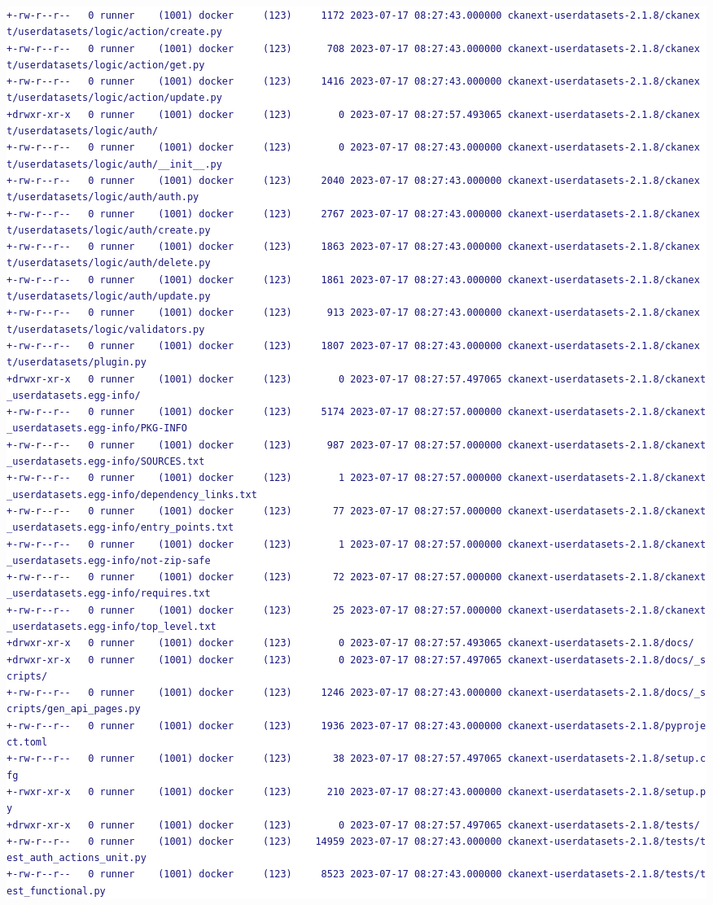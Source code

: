 ```diff
+-rw-r--r--   0 runner    (1001) docker     (123)     1172 2023-07-17 08:27:43.000000 ckanext-userdatasets-2.1.8/ckanext/userdatasets/logic/action/create.py
+-rw-r--r--   0 runner    (1001) docker     (123)      708 2023-07-17 08:27:43.000000 ckanext-userdatasets-2.1.8/ckanext/userdatasets/logic/action/get.py
+-rw-r--r--   0 runner    (1001) docker     (123)     1416 2023-07-17 08:27:43.000000 ckanext-userdatasets-2.1.8/ckanext/userdatasets/logic/action/update.py
+drwxr-xr-x   0 runner    (1001) docker     (123)        0 2023-07-17 08:27:57.493065 ckanext-userdatasets-2.1.8/ckanext/userdatasets/logic/auth/
+-rw-r--r--   0 runner    (1001) docker     (123)        0 2023-07-17 08:27:43.000000 ckanext-userdatasets-2.1.8/ckanext/userdatasets/logic/auth/__init__.py
+-rw-r--r--   0 runner    (1001) docker     (123)     2040 2023-07-17 08:27:43.000000 ckanext-userdatasets-2.1.8/ckanext/userdatasets/logic/auth/auth.py
+-rw-r--r--   0 runner    (1001) docker     (123)     2767 2023-07-17 08:27:43.000000 ckanext-userdatasets-2.1.8/ckanext/userdatasets/logic/auth/create.py
+-rw-r--r--   0 runner    (1001) docker     (123)     1863 2023-07-17 08:27:43.000000 ckanext-userdatasets-2.1.8/ckanext/userdatasets/logic/auth/delete.py
+-rw-r--r--   0 runner    (1001) docker     (123)     1861 2023-07-17 08:27:43.000000 ckanext-userdatasets-2.1.8/ckanext/userdatasets/logic/auth/update.py
+-rw-r--r--   0 runner    (1001) docker     (123)      913 2023-07-17 08:27:43.000000 ckanext-userdatasets-2.1.8/ckanext/userdatasets/logic/validators.py
+-rw-r--r--   0 runner    (1001) docker     (123)     1807 2023-07-17 08:27:43.000000 ckanext-userdatasets-2.1.8/ckanext/userdatasets/plugin.py
+drwxr-xr-x   0 runner    (1001) docker     (123)        0 2023-07-17 08:27:57.497065 ckanext-userdatasets-2.1.8/ckanext_userdatasets.egg-info/
+-rw-r--r--   0 runner    (1001) docker     (123)     5174 2023-07-17 08:27:57.000000 ckanext-userdatasets-2.1.8/ckanext_userdatasets.egg-info/PKG-INFO
+-rw-r--r--   0 runner    (1001) docker     (123)      987 2023-07-17 08:27:57.000000 ckanext-userdatasets-2.1.8/ckanext_userdatasets.egg-info/SOURCES.txt
+-rw-r--r--   0 runner    (1001) docker     (123)        1 2023-07-17 08:27:57.000000 ckanext-userdatasets-2.1.8/ckanext_userdatasets.egg-info/dependency_links.txt
+-rw-r--r--   0 runner    (1001) docker     (123)       77 2023-07-17 08:27:57.000000 ckanext-userdatasets-2.1.8/ckanext_userdatasets.egg-info/entry_points.txt
+-rw-r--r--   0 runner    (1001) docker     (123)        1 2023-07-17 08:27:57.000000 ckanext-userdatasets-2.1.8/ckanext_userdatasets.egg-info/not-zip-safe
+-rw-r--r--   0 runner    (1001) docker     (123)       72 2023-07-17 08:27:57.000000 ckanext-userdatasets-2.1.8/ckanext_userdatasets.egg-info/requires.txt
+-rw-r--r--   0 runner    (1001) docker     (123)       25 2023-07-17 08:27:57.000000 ckanext-userdatasets-2.1.8/ckanext_userdatasets.egg-info/top_level.txt
+drwxr-xr-x   0 runner    (1001) docker     (123)        0 2023-07-17 08:27:57.493065 ckanext-userdatasets-2.1.8/docs/
+drwxr-xr-x   0 runner    (1001) docker     (123)        0 2023-07-17 08:27:57.497065 ckanext-userdatasets-2.1.8/docs/_scripts/
+-rw-r--r--   0 runner    (1001) docker     (123)     1246 2023-07-17 08:27:43.000000 ckanext-userdatasets-2.1.8/docs/_scripts/gen_api_pages.py
+-rw-r--r--   0 runner    (1001) docker     (123)     1936 2023-07-17 08:27:43.000000 ckanext-userdatasets-2.1.8/pyproject.toml
+-rw-r--r--   0 runner    (1001) docker     (123)       38 2023-07-17 08:27:57.497065 ckanext-userdatasets-2.1.8/setup.cfg
+-rwxr-xr-x   0 runner    (1001) docker     (123)      210 2023-07-17 08:27:43.000000 ckanext-userdatasets-2.1.8/setup.py
+drwxr-xr-x   0 runner    (1001) docker     (123)        0 2023-07-17 08:27:57.497065 ckanext-userdatasets-2.1.8/tests/
+-rw-r--r--   0 runner    (1001) docker     (123)    14959 2023-07-17 08:27:43.000000 ckanext-userdatasets-2.1.8/tests/test_auth_actions_unit.py
+-rw-r--r--   0 runner    (1001) docker     (123)     8523 2023-07-17 08:27:43.000000 ckanext-userdatasets-2.1.8/tests/test_functional.py
```
